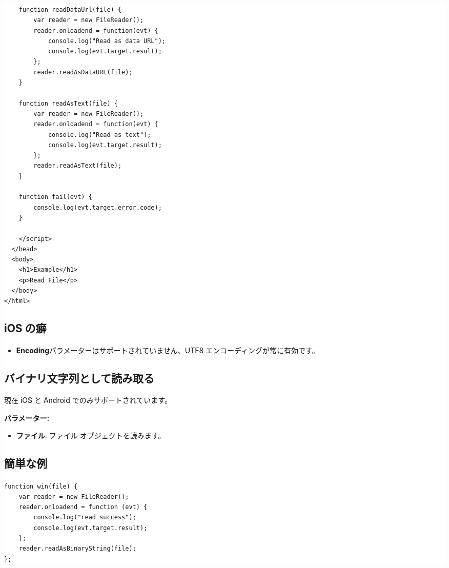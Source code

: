         function readDataUrl(file) {
            var reader = new FileReader();
            reader.onloadend = function(evt) {
                console.log("Read as data URL");
                console.log(evt.target.result);
            };
            reader.readAsDataURL(file);
        }
    
        function readAsText(file) {
            var reader = new FileReader();
            reader.onloadend = function(evt) {
                console.log("Read as text");
                console.log(evt.target.result);
            };
            reader.readAsText(file);
        }
    
        function fail(evt) {
            console.log(evt.target.error.code);
        }
    
        </script>
      </head>
      <body>
        <h1>Example</h1>
        <p>Read File</p>
      </body>
    </html>
    

## iOS の癖

*   **Encoding**パラメーターはサポートされていません、UTF8 エンコーディングが常に有効です。

## バイナリ文字列として読み取る

現在 iOS と Android でのみサポートされています。

**パラメーター:**

*   **ファイル**: ファイル オブジェクトを読みます。

## 簡単な例

    function win(file) {
        var reader = new FileReader();
        reader.onloadend = function (evt) {
            console.log("read success");
            console.log(evt.target.result);
        };
        reader.readAsBinaryString(file);
    };
    
